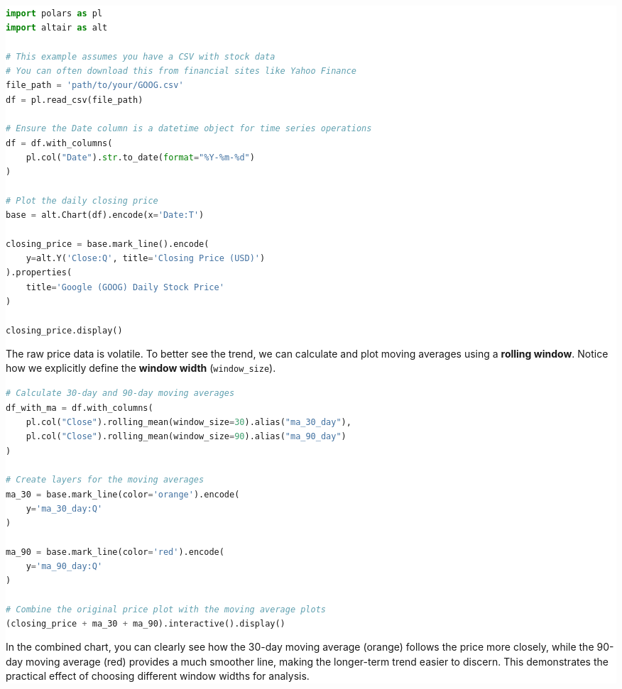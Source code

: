 ```python
import polars as pl
import altair as alt

# This example assumes you have a CSV with stock data
# You can often download this from financial sites like Yahoo Finance
file_path = 'path/to/your/GOOG.csv'
df = pl.read_csv(file_path)

# Ensure the Date column is a datetime object for time series operations
df = df.with_columns(
    pl.col("Date").str.to_date(format="%Y-%m-%d")
)

# Plot the daily closing price
base = alt.Chart(df).encode(x='Date:T')

closing_price = base.mark_line().encode(
    y=alt.Y('Close:Q', title='Closing Price (USD)')
).properties(
    title='Google (GOOG) Daily Stock Price'
)

closing_price.display()
```

The raw price data is volatile. To better see the trend, we can calculate and plot moving averages using a **rolling window**. Notice how we explicitly define the **window width** (`window_size`).

```python
# Calculate 30-day and 90-day moving averages
df_with_ma = df.with_columns(
    pl.col("Close").rolling_mean(window_size=30).alias("ma_30_day"),
    pl.col("Close").rolling_mean(window_size=90).alias("ma_90_day")
)

# Create layers for the moving averages
ma_30 = base.mark_line(color='orange').encode(
    y='ma_30_day:Q'
)

ma_90 = base.mark_line(color='red').encode(
    y='ma_90_day:Q'
)

# Combine the original price plot with the moving average plots
(closing_price + ma_30 + ma_90).interactive().display()
```

In the combined chart, you can clearly see how the 30-day moving average (orange) follows the price more closely, while the 90-day moving average (red) provides a much smoother line, making the longer-term trend easier to discern. This demonstrates the practical effect of choosing different window widths for analysis.
